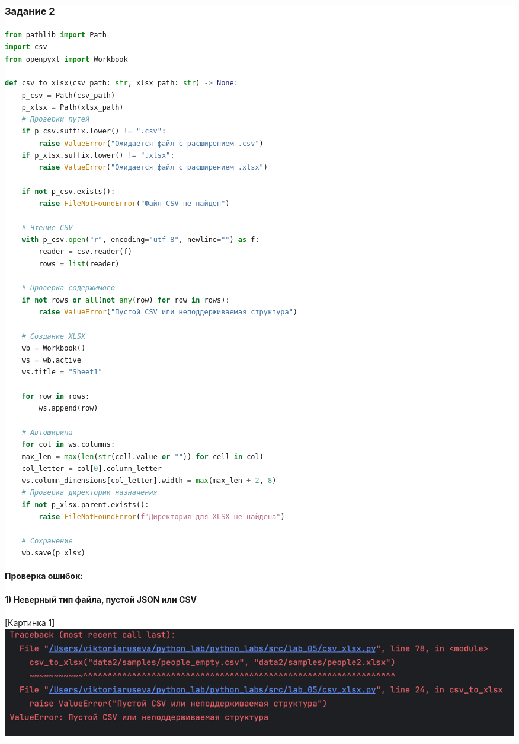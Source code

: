 ### Задание 2
```python
from pathlib import Path
import csv
from openpyxl import Workbook

def csv_to_xlsx(csv_path: str, xlsx_path: str) -> None:
    p_csv = Path(csv_path)
    p_xlsx = Path(xlsx_path)
    # Проверки путей
    if p_csv.suffix.lower() != ".csv":
        raise ValueError("Ожидается файл с расширением .csv")
    if p_xlsx.suffix.lower() != ".xlsx":
        raise ValueError("Ожидается файл с расширением .xlsx")

    if not p_csv.exists():
        raise FileNotFoundError("Файл CSV не найден")

    # Чтение CSV
    with p_csv.open("r", encoding="utf-8", newline="") as f:
        reader = csv.reader(f)
        rows = list(reader)

    # Проверка содержимого
    if not rows or all(not any(row) for row in rows):
        raise ValueError("Пустой CSV или неподдерживаемая структура")

    # Создание XLSX
    wb = Workbook()
    ws = wb.active
    ws.title = "Sheet1"

    for row in rows:
        ws.append(row)

    # Автоширина
    for col in ws.columns:
    max_len = max(len(str(cell.value or "")) for cell in col)
    col_letter = col[0].column_letter
    ws.column_dimensions[col_letter].width = max(max_len + 2, 8)
    # Проверка директории назначения
    if not p_xlsx.parent.exists():
        raise FileNotFoundError(f"Директория для XLSX не найдена")

    # Сохранение
    wb.save(p_xlsx)

```
#### Проверка ошибок:
#### 1) Неверный тип файла, пустой JSON или CSV 
[Картинка 1]![5.6.png](images/5.6.png)
